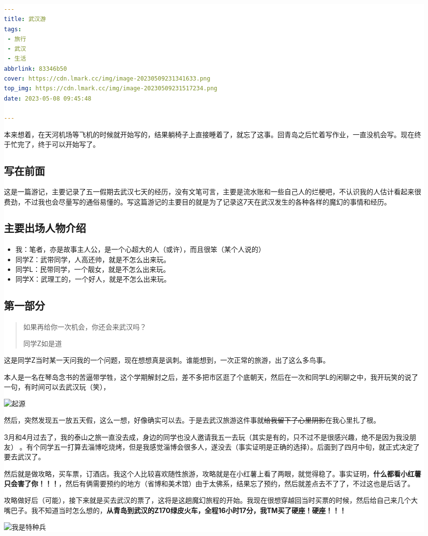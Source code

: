 ```yaml
---
title: 武汉游
tags:
 - 旅行
 - 武汉
 - 生活
abbrlink: 83346b50
cover: https://cdn.lmark.cc/img/image-20230509231341633.png
top_img: https://cdn.lmark.cc/img/image-20230509231517234.png
date: 2023-05-08 09:45:48

---
```


本来想着，在天河机场等飞机的时候就开始写的，结果躺椅子上直接睡着了，就忘了这事。回青岛之后忙着写作业，一直没机会写。现在终于忙完了，终于可以开始写了。

## 写在前面

这是一篇游记，主要记录了五一假期去武汉七天的经历，没有文笔可言，主要是流水账和一些自己人的烂梗吧，不认识我的人估计看起来很费劲，不过我也会尽量写的通俗易懂的。写这篇游记的主要目的就是为了记录这7天在武汉发生的各种各样的魔幻的事情和经历。

## 主要出场人物介绍

- 我：笔者，亦是故事主人公，是一个心超大的人（或许），而且很笨（某个人说的）
- 同学Z：武带同学，人高还帅，就是不怎么出来玩。
- 同学L：民带同学，一个靓女，就是不怎么出来玩。
- 同学X：武理工的，一个好人，就是不怎么出来玩。

## 第一部分

>如果再给你一次机会，你还会来武汉吗？
>
>同学Z如是道

这是同学Z当时某一天问我的一个问题，现在想想真是讽刺。谁能想到，一次正常的旅游，出了这么多鸟事。



本人是一名在琴岛念书的苦逼带学牲，这个学期解封之后，差不多把市区逛了个底朝天，然后在一次和同学L的闲聊之中，我开玩笑的说了一句，有时间可以去武汉玩（笑），

![](https://cdn.lmark.cc/img/image-20230507235941131.png "起源")

然后，突然发现五一放五天假，这么一想，好像确实可以去。于是去武汉旅游这件事就~~给我留下了心里阴影~~在我心里扎了根。

3月和4月过去了，我的泰山之旅一直没去成，身边的同学也没人邀请我五一去玩（其实是有的，只不过不是很感兴趣，绝不是因为我没朋友） 。有个同学五一打算去淄博吃烧烤，但是我感觉淄博会很多人，遂没去（事实证明是正确的选择）。后面到了四月中旬，就正式决定了要去武汉了。

然后就是做攻略，买车票，订酒店。我这个人比较喜欢随性旅游，攻略就是在小红薯上看了两眼，就觉得稳了。事实证明，**什么都看小红薯只会害了你！！！**，然后有俩需要预约的地方（省博和美术馆）由于太佛系，结果忘了预约，然后就差点去不了了，不过这也是后话了。

攻略做好后（可能），接下来就是买去武汉的票了，这将是这趟魔幻旅程的开始。我现在很想穿越回当时买票的时候，然后给自己来几个大嘴巴子。我不知道当时怎么想的，**从青岛到武汉的Z170绿皮火车，全程16小时17分，我TM买了硬座！硬座！！！**

![](https://cdn.lmark.cc/img/image-20230508002540860.png "我是特种兵")
